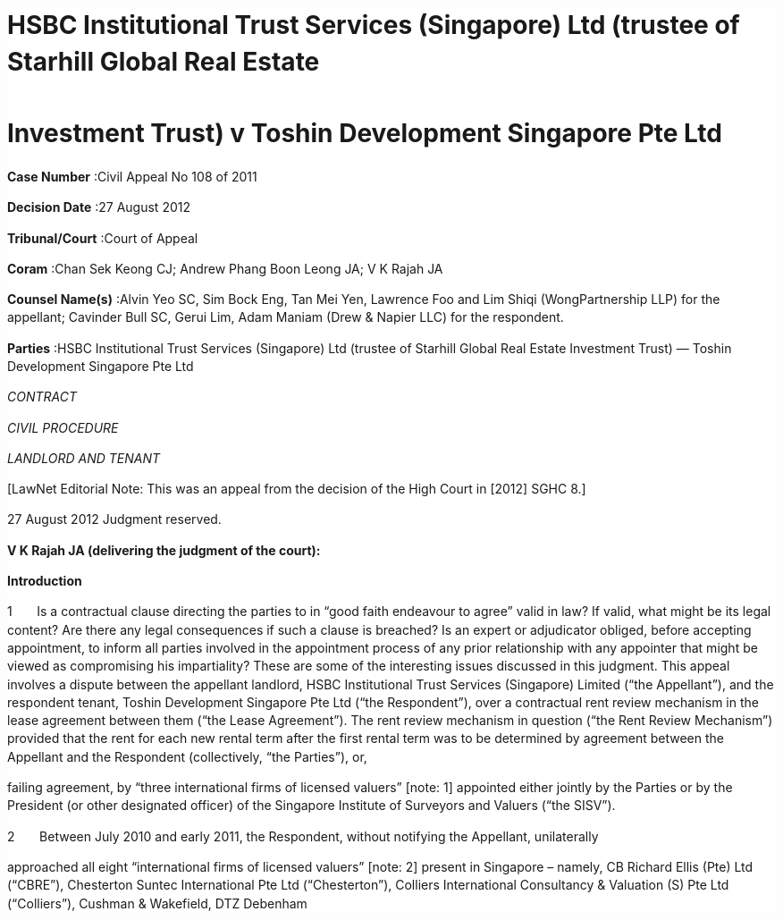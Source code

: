 # HSBC Institutional Trust Services (Singapore) Ltd (trustee of Starhill Global Real Estate 

# Investment Trust) v Toshin Development Singapore Pte Ltd 



**Case Number** :Civil Appeal No 108 of 2011 

**Decision Date** :27 August 2012 

**Tribunal/Court** :Court of Appeal 

**Coram** :Chan Sek Keong CJ; Andrew Phang Boon Leong JA; V K Rajah JA 

**Counsel Name(s)** :Alvin Yeo SC, Sim Bock Eng, Tan Mei Yen, Lawrence Foo and Lim Shiqi (WongPartnership LLP) for the appellant; Cavinder Bull SC, Gerui Lim, Adam Maniam (Drew & Napier LLC) for the respondent. 

**Parties** :HSBC Institutional Trust Services (Singapore) Ltd (trustee of Starhill Global Real Estate Investment Trust) — Toshin Development Singapore Pte Ltd 

_CONTRACT_ 

_CIVIL PROCEDURE_ 

_LANDLORD AND TENANT_ 

[LawNet Editorial Note: This was an appeal from the decision of the High Court in <span class="citation">[2012] SGHC 8</span>.] 

27 August 2012 Judgment reserved. 

**V K Rajah JA (delivering the judgment of the court):** 

**Introduction** 

1       Is a contractual clause directing the parties to in “good faith endeavour to agree” valid in law? If valid, what might be its legal content? Are there any legal consequences if such a clause is breached? Is an expert or adjudicator obliged, before accepting appointment, to inform all parties involved in the appointment process of any prior relationship with any appointer that might be viewed as compromising his impartiality? These are some of the interesting issues discussed in this judgment. This appeal involves a dispute between the appellant landlord, HSBC Institutional Trust Services (Singapore) Limited (“the Appellant”), and the respondent tenant, Toshin Development Singapore Pte Ltd (“the Respondent”), over a contractual rent review mechanism in the lease agreement between them (“the Lease Agreement”). The rent review mechanism in question (“the Rent Review Mechanism”) provided that the rent for each new rental term after the first rental term was to be determined by agreement between the Appellant and the Respondent (collectively, “the Parties”), or, 

failing agreement, by “three international firms of licensed valuers” [note: 1] appointed either jointly by the Parties or by the President (or other designated officer) of the Singapore Institute of Surveyors and Valuers (“the SISV”). 

2       Between July 2010 and early 2011, the Respondent, without notifying the Appellant, unilaterally 

approached all eight “international firms of licensed valuers” [note: 2] present in Singapore – namely, CB Richard Ellis (Pte) Ltd (“CBRE”), Chesterton Suntec International Pte Ltd (“Chesterton”), Colliers International Consultancy & Valuation (S) Pte Ltd (“Colliers”), Cushman & Wakefield, DTZ Debenham 
